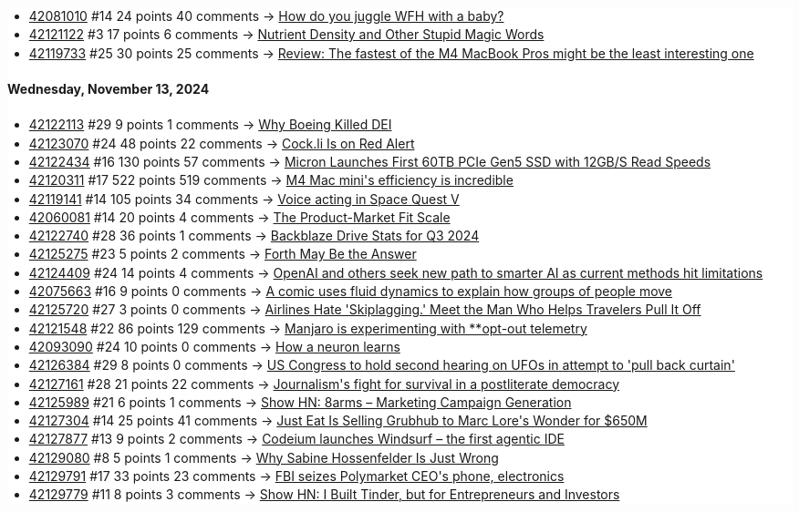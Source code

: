 * [42081010](https://news.ycombinator.com/item?id=42081010) #14 24 points 40 comments -> [How do you juggle WFH with a baby?](https://subscribe.marissagoldberg.com/posts/how-do-you-juggle-wfh-with-a-baby)
* [42121122](https://news.ycombinator.com/item?id=42121122) #3 17 points 6 comments -> [Nutrient Density and Other Stupid Magic Words](https://www.exfatloss.com/p/nutrient-density-and-other-stupid)
* [42119733](https://news.ycombinator.com/item?id=42119733) #25 30 points 25 comments -> [Review: The fastest of the M4 MacBook Pros might be the least interesting one](https://arstechnica.com/apple/2024/11/review-the-fastest-of-the-m4-macbook-pros-might-be-the-least-interesting-one/)
#### **Wednesday, November 13, 2024**

* [42122113](https://news.ycombinator.com/item?id=42122113) #29 9 points 1 comments -> [Why Boeing Killed DEI](https://www.city-journal.org/article/why-boeing-killed-dei)
* [42123070](https://news.ycombinator.com/item?id=42123070) #24 48 points 22 comments -> [Cock.li Is on Red Alert](https://cock.li/index.asc.txt)
* [42122434](https://news.ycombinator.com/item?id=42122434) #16 130 points 57 comments -> [Micron Launches First 60TB PCIe Gen5 SSD with 12GB/S Read Speeds](https://www.micron.com/products/storage/ssd/data-center-ssd/6550-ion)
* [42120311](https://news.ycombinator.com/item?id=42120311) #17 522 points 519 comments -> [M4 Mac mini's efficiency is incredible](https://www.jeffgeerling.com/blog/2024/m4-mac-minis-efficiency-incredible)
* [42119141](https://news.ycombinator.com/item?id=42119141) #14 105 points 34 comments -> [Voice acting in Space Quest V](https://github.com/cdb-boop/Space-Quest-V-Voice-Acting-Mod)
* [42060081](https://news.ycombinator.com/item?id=42060081) #14 20 points 4 comments -> [The Product-Market Fit Scale](https://iwantproductmarketfit.substack.com/p/the-product-market-fit-scale)
* [42122740](https://news.ycombinator.com/item?id=42122740) #28 36 points 1 comments -> [Backblaze Drive Stats for Q3 2024](https://www.backblaze.com/blog/backblaze-drive-stats-for-q3-2024/)
* [42125275](https://news.ycombinator.com/item?id=42125275) #23 5 points 2 comments -> [Forth May Be the Answer](https://forth.org/lost-at-c.html)
* [42124409](https://news.ycombinator.com/item?id=42124409) #24 14 points 4 comments -> [OpenAI and others seek new path to smarter AI as current methods hit limitations](https://www.reuters.com/technology/artificial-intelligence/openai-rivals-seek-new-path-smarter-ai-current-methods-hit-limitations-2024-11-11/)
* [42075663](https://news.ycombinator.com/item?id=42075663) #16 9 points 0 comments -> [A comic uses fluid dynamics to explain how groups of people move](https://nautil.us/bustling-through-the-physics-of-crowds-1077366/)
* [42125720](https://news.ycombinator.com/item?id=42125720) #27 3 points 0 comments -> [Airlines Hate 'Skiplagging.' Meet the Man Who Helps Travelers Pull It Off](https://www.nytimes.com/2024/11/12/travel/skiplagged-flights-hacks.html)
* [42121548](https://news.ycombinator.com/item?id=42121548) #22 86 points 129 comments -> [Manjaro is experimenting with **opt-out telemetry](https://discuss.privacyguides.net/t/manjaro-is-experimenting-with-opt-out-telemetry/22305)
* [42093090](https://news.ycombinator.com/item?id=42093090) #24 10 points 0 comments -> [How a neuron learns](https://qtnx.ai/posts/how_neuron_learns/)
* [42126384](https://news.ycombinator.com/item?id=42126384) #29 8 points 0 comments -> [US Congress to hold second hearing on UFOs in attempt to 'pull back curtain'](https://www.theguardian.com/us-news/2024/nov/13/house-ufo-hearing)
* [42127161](https://news.ycombinator.com/item?id=42127161) #28 21 points 22 comments -> [Journalism's fight for survival in a postliterate democracy](https://mattdpearce.substack.com/p/journalisms-fight-for-survival-in)
* [42125989](https://news.ycombinator.com/item?id=42125989) #21 6 points 1 comments -> [Show HN: 8arms – Marketing Campaign Generation](https://www.8arms.ai/)
* [42127304](https://news.ycombinator.com/item?id=42127304) #14 25 points 41 comments -> [Just Eat Is Selling Grubhub to Marc Lore's Wonder for $650M](https://www.theverge.com/2024/11/13/24295454/grubhub-wonder-acquisition-just-eat-food-delivery-app)
* [42127877](https://news.ycombinator.com/item?id=42127877) #13 9 points 2 comments -> [Codeium launches Windsurf – the first agentic IDE](https://codeium.com/blog/windsurf-launch)
* [42129080](https://news.ycombinator.com/item?id=42129080) #8 5 points 1 comments -> [Why Sabine Hossenfelder Is Just Wrong](https://www.math.columbia.edu/~woit/wordpress/?p=14232)
* [42129791](https://news.ycombinator.com/item?id=42129791) #17 33 points 23 comments -> [FBI seizes Polymarket CEO's phone, electronics](https://nypost.com/2024/11/13/business/fbi-seizes-polymarket-ceos-phone-electronics-after-betting-platform-predicts-trump-win-source/)
* [42129779](https://news.ycombinator.com/item?id=42129779) #11 8 points 3 comments -> [Show HN: I Built Tinder, but for Entrepreneurs and Investors](https://www.aloangels.me/)